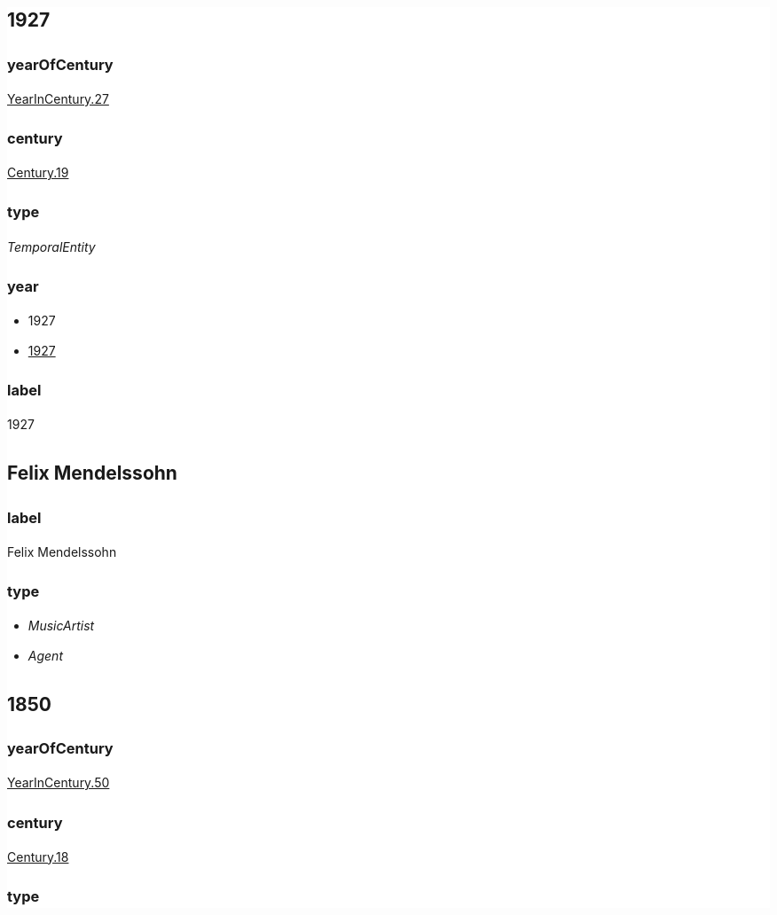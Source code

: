 ## 1927

### yearOfCentury


[YearInCentury.27](#YearInCentury.27)

### century


[Century.19](#Century.19)

### type


*TemporalEntity*

### year

 - 1927

 - [1927](#1927)

### label


1927

## Felix Mendelssohn

### label


Felix Mendelssohn

### type

 - *MusicArtist*

 - *Agent*

## 1850

### yearOfCentury


[YearInCentury.50](#YearInCentury.50)

### century


[Century.18](#Century.18)

### type
